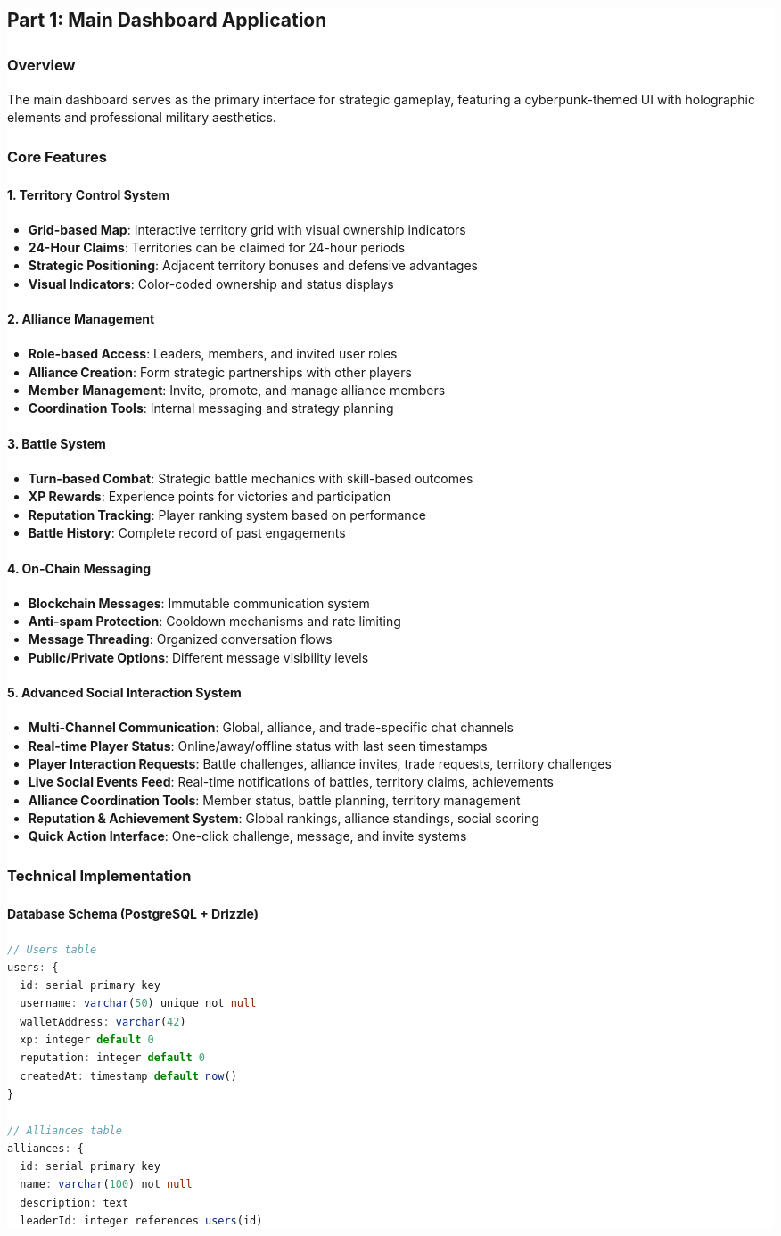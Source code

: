 
## Part 1: Main Dashboard Application

### Overview
The main dashboard serves as the primary interface for strategic gameplay, featuring a cyberpunk-themed UI with holographic elements and professional military aesthetics.

### Core Features

#### 1. Territory Control System
- **Grid-based Map**: Interactive territory grid with visual ownership indicators
- **24-Hour Claims**: Territories can be claimed for 24-hour periods
- **Strategic Positioning**: Adjacent territory bonuses and defensive advantages
- **Visual Indicators**: Color-coded ownership and status displays

#### 2. Alliance Management
- **Role-based Access**: Leaders, members, and invited user roles
- **Alliance Creation**: Form strategic partnerships with other players
- **Member Management**: Invite, promote, and manage alliance members
- **Coordination Tools**: Internal messaging and strategy planning

#### 3. Battle System
- **Turn-based Combat**: Strategic battle mechanics with skill-based outcomes
- **XP Rewards**: Experience points for victories and participation
- **Reputation Tracking**: Player ranking system based on performance
- **Battle History**: Complete record of past engagements

#### 4. On-Chain Messaging
- **Blockchain Messages**: Immutable communication system
- **Anti-spam Protection**: Cooldown mechanisms and rate limiting
- **Message Threading**: Organized conversation flows
- **Public/Private Options**: Different message visibility levels

#### 5. Advanced Social Interaction System
- **Multi-Channel Communication**: Global, alliance, and trade-specific chat channels
- **Real-time Player Status**: Online/away/offline status with last seen timestamps
- **Player Interaction Requests**: Battle challenges, alliance invites, trade requests, territory challenges
- **Live Social Events Feed**: Real-time notifications of battles, territory claims, achievements
- **Alliance Coordination Tools**: Member status, battle planning, territory management
- **Reputation & Achievement System**: Global rankings, alliance standings, social scoring
- **Quick Action Interface**: One-click challenge, message, and invite systems

### Technical Implementation

#### Database Schema (PostgreSQL + Drizzle)
```typescript
// Users table
users: {
  id: serial primary key
  username: varchar(50) unique not null
  walletAddress: varchar(42)
  xp: integer default 0
  reputation: integer default 0
  createdAt: timestamp default now()
}

// Alliances table
alliances: {
  id: serial primary key
  name: varchar(100) not null
  description: text
  leaderId: integer references users(id)
```
